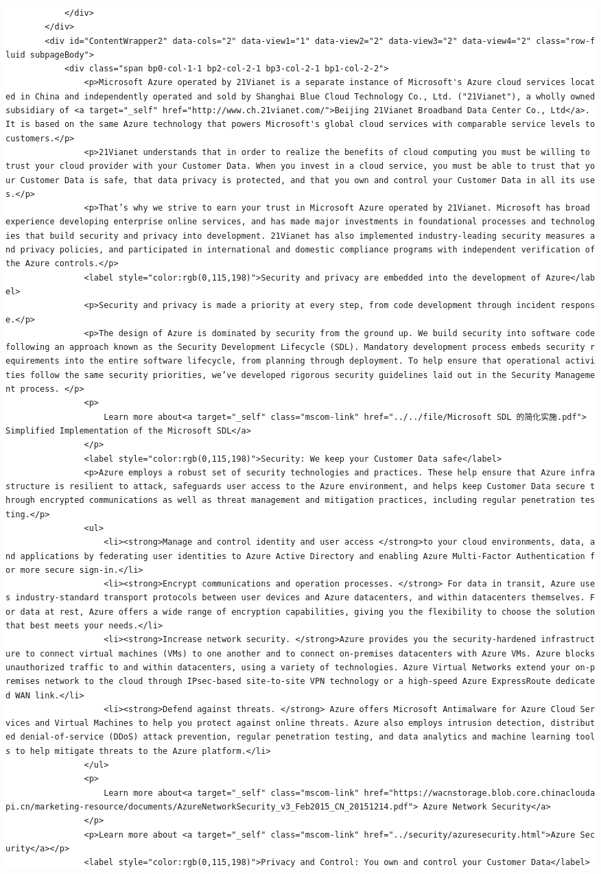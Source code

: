                 </div>
            </div>
            <div id="ContentWrapper2" data-cols="2" data-view1="1" data-view2="2" data-view3="2" data-view4="2" class="row-fluid subpageBody">
                <div class="span bp0-col-1-1 bp2-col-2-1 bp3-col-2-1 bp1-col-2-2">
                    <p>Microsoft Azure operated by 21Vianet is a separate instance of Microsoft's Azure cloud services located in China and independently operated and sold by Shanghai Blue Cloud Technology Co., Ltd. ("21Vianet"), a wholly owned subsidiary of <a target="_self" href="http://www.ch.21vianet.com/">Beijing 21Vianet Broadband Data Center Co., Ltd</a>. It is based on the same Azure technology that powers Microsoft's global cloud services with comparable service levels to customers.</p>
                    <p>21Vianet understands that in order to realize the benefits of cloud computing you must be willing to trust your cloud provider with your Customer Data. When you invest in a cloud service, you must be able to trust that your Customer Data is safe, that data privacy is protected, and that you own and control your Customer Data in all its uses.</p>
                    <p>That’s why we strive to earn your trust in Microsoft Azure operated by 21Vianet. Microsoft has broad experience developing enterprise online services, and has made major investments in foundational processes and technologies that build security and privacy into development. 21Vianet has also implemented industry-leading security measures and privacy policies, and participated in international and domestic compliance programs with independent verification of the Azure controls.</p>
                    <label style="color:rgb(0,115,198)">Security and privacy are embedded into the development of Azure</label>
                    <p>Security and privacy is made a priority at every step, from code development through incident response.</p>
                    <p>The design of Azure is dominated by security from the ground up. We build security into software code following an approach known as the Security Development Lifecycle (SDL). Mandatory development process embeds security requirements into the entire software lifecycle, from planning through deployment. To help ensure that operational activities follow the same security priorities, we’ve developed rigorous security guidelines laid out in the Security Management process. </p>
                    <p>
                        Learn more about<a target="_self" class="mscom-link" href="../../file/Microsoft SDL 的简化实施.pdf"> Simplified Implementation of the Microsoft SDL</a>
                    </p>
                    <label style="color:rgb(0,115,198)">Security: We keep your Customer Data safe</label>
                    <p>Azure employs a robust set of security technologies and practices. These help ensure that Azure infrastructure is resilient to attack, safeguards user access to the Azure environment, and helps keep Customer Data secure through encrypted communications as well as threat management and mitigation practices, including regular penetration testing.</p>
                    <ul>
                        <li><strong>Manage and control identity and user access </strong>to your cloud environments, data, and applications by federating user identities to Azure Active Directory and enabling Azure Multi-Factor Authentication for more secure sign-in.</li>
                        <li><strong>Encrypt communications and operation processes. </strong> For data in transit, Azure uses industry-standard transport protocols between user devices and Azure datacenters, and within datacenters themselves. For data at rest, Azure offers a wide range of encryption capabilities, giving you the flexibility to choose the solution that best meets your needs.</li>
                        <li><strong>Increase network security. </strong>Azure provides you the security-hardened infrastructure to connect virtual machines (VMs) to one another and to connect on-premises datacenters with Azure VMs. Azure blocks unauthorized traffic to and within datacenters, using a variety of technologies. Azure Virtual Networks extend your on-premises network to the cloud through IPsec-based site-to-site VPN technology or a high-speed Azure ExpressRoute dedicated WAN link.</li>
                        <li><strong>Defend against threats. </strong> Azure offers Microsoft Antimalware for Azure Cloud Services and Virtual Machines to help you protect against online threats. Azure also employs intrusion detection, distributed denial-of-service (DDoS) attack prevention, regular penetration testing, and data analytics and machine learning tools to help mitigate threats to the Azure platform.</li>
                    </ul>
                    <p>
                        Learn more about<a target="_self" class="mscom-link" href="https://wacnstorage.blob.core.chinacloudapi.cn/marketing-resource/documents/AzureNetworkSecurity_v3_Feb2015_CN_20151214.pdf"> Azure Network Security</a>
                    </p>
                    <p>Learn more about <a target="_self" class="mscom-link" href="../security/azuresecurity.html">Azure Security</a></p>
                    <label style="color:rgb(0,115,198)">Privacy and Control: You own and control your Customer Data</label>
